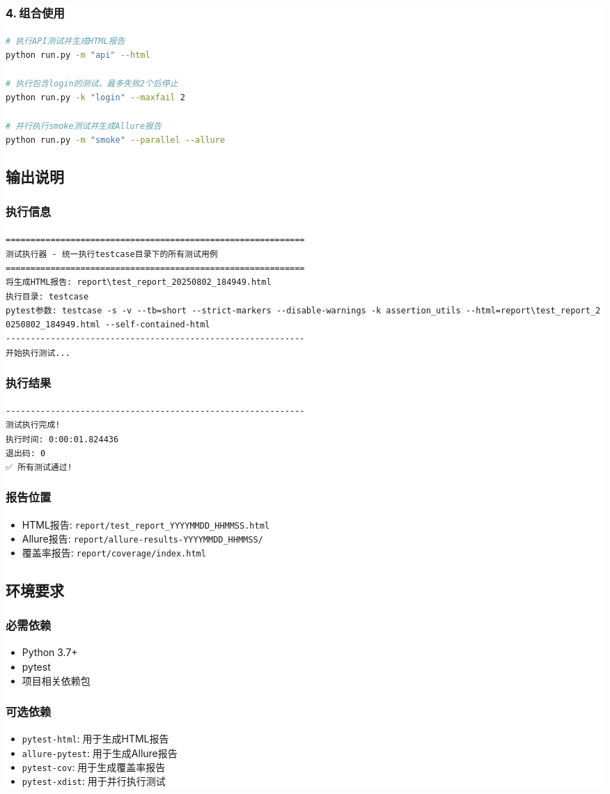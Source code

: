 ### 4. 组合使用
```bash
# 执行API测试并生成HTML报告
python run.py -m "api" --html

# 执行包含login的测试，最多失败2个后停止
python run.py -k "login" --maxfail 2

# 并行执行smoke测试并生成Allure报告
python run.py -m "smoke" --parallel --allure
```

## 输出说明

### 执行信息
```
============================================================
测试执行器 - 统一执行testcase目录下的所有测试用例
============================================================
将生成HTML报告: report\test_report_20250802_184949.html
执行目录: testcase
pytest参数: testcase -s -v --tb=short --strict-markers --disable-warnings -k assertion_utils --html=report\test_report_20250802_184949.html --self-contained-html
------------------------------------------------------------
开始执行测试...
```

### 执行结果
```
------------------------------------------------------------
测试执行完成!
执行时间: 0:00:01.824436
退出码: 0
✅ 所有测试通过!
```

### 报告位置
- HTML报告: `report/test_report_YYYYMMDD_HHMMSS.html`
- Allure报告: `report/allure-results-YYYYMMDD_HHMMSS/`
- 覆盖率报告: `report/coverage/index.html`

## 环境要求

### 必需依赖
- Python 3.7+
- pytest
- 项目相关依赖包

### 可选依赖
- `pytest-html`: 用于生成HTML报告
- `allure-pytest`: 用于生成Allure报告
- `pytest-cov`: 用于生成覆盖率报告
- `pytest-xdist`: 用于并行执行测试

